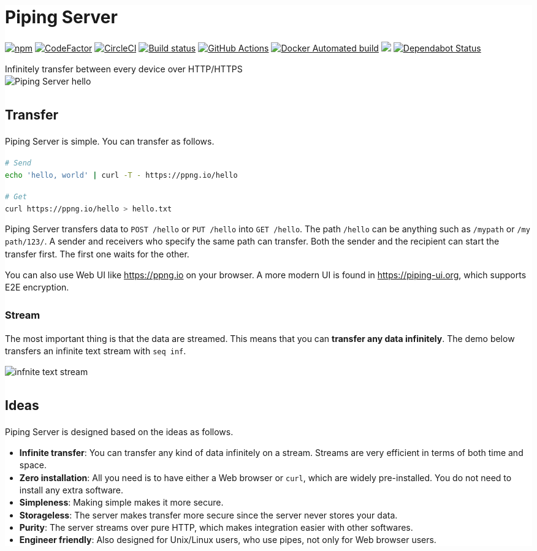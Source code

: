 # Piping Server
[![npm](https://img.shields.io/npm/v/piping-server.svg)](https://www.npmjs.com/package/piping-server) [![CodeFactor](https://www.codefactor.io/repository/github/nwtgck/piping-server/badge)](https://www.codefactor.io/repository/github/nwtgck/piping-server) [![CircleCI](https://circleci.com/gh/nwtgck/piping-server.svg?style=shield)](https://circleci.com/gh/nwtgck/piping-server) [![Build status](https://ci.appveyor.com/api/projects/status/g075o30d5pp4m0pa?svg=true)](https://ci.appveyor.com/project/nwtgck/piping-server)  [![GitHub Actions](https://github.com/nwtgck/piping-server/workflows/Node%20CI/badge.svg)](https://github.com/nwtgck/piping-server/actions) [![Docker Automated build](https://img.shields.io/docker/automated/nwtgck/piping-server.svg)](https://hub.docker.com/r/nwtgck/piping-server/)
 [![](https://images.microbadger.com/badges/image/nwtgck/piping-server.svg)](https://microbadger.com/images/nwtgck/piping-server "Get your own image badge on microbadger.com") [![Dependabot Status](https://api.dependabot.com/badges/status?host=github&repo=nwtgck/piping-server)](https://dependabot.com)

Infinitely transfer between every device over HTTP/HTTPS  
<img src="demo_images/piping-server-terminal-hello.gif" alt="Piping Server hello" width="600">


## Transfer

Piping Server is simple. You can transfer as follows.

```bash
# Send
echo 'hello, world' | curl -T - https://ppng.io/hello
```

```bash
# Get
curl https://ppng.io/hello > hello.txt
```

Piping Server transfers data to `POST /hello` or `PUT /hello` into `GET /hello`. The path `/hello` can be anything such as `/mypath` or `/mypath/123/`. A sender and receivers who specify the same path can transfer. Both the sender and the recipient can start the transfer first. The first one waits for the other. 

You can also use Web UI like <https://ppng.io> on your browser. A more modern UI is found in <https://piping-ui.org>, which supports E2E encryption.


### Stream
The most important thing is that the data are streamed. This means that you can **transfer any data infinitely**. The demo below transfers an infinite text stream with `seq inf`.

<img src="demo_images/seq-inf.gif" alt="infnite text stream" width="400">

## Ideas
Piping Server is designed based on the ideas as follows.

- **Infinite transfer**: You can transfer any kind of data infinitely on a stream. Streams are very efficient in terms of both time and space.
- **Zero installation**: All you need is to have either a Web browser or `curl`, which are widely pre-installed. You do not need to install any extra software.
- **Simpleness**: Making simple makes it more secure.
- **Storageless**: The server makes transfer more secure since the server never stores your data.
- **Purity**: The server streams over pure HTTP, which makes integration easier with other softwares.
- **Engineer friendly**: Also designed for Unix/Linux users, who use pipes, not only for Web browser users.
